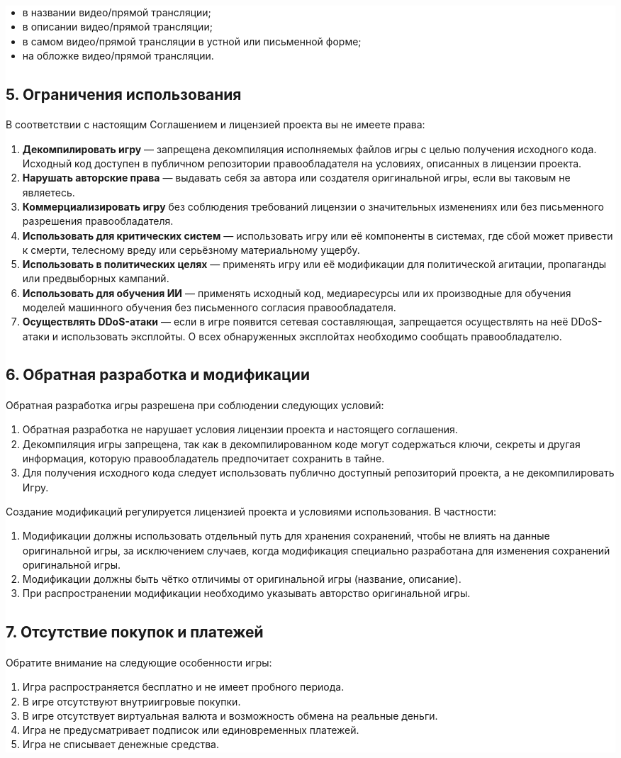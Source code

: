 * в названии видео/прямой трансляции;
* в описании видео/прямой трансляции;
* в самом видео/прямой трансляции в устной или письменной форме;
* на обложке видео/прямой трансляции.

## 5. Ограничения использования

В соответствии с настоящим Соглашением и лицензией проекта вы не имеете права:

1. **Декомпилировать игру** — запрещена декомпиляция исполняемых файлов игры с целью получения исходного кода. Исходный код доступен в публичном репозитории правообладателя на условиях, описанных в лицензии проекта.
2. **Нарушать авторские права** — выдавать себя за автора или создателя оригинальной игры, если вы таковым не являетесь.
3. **Коммерциализировать игру** без соблюдения требований лицензии о значительных изменениях или без письменного разрешения правообладателя.
4. **Использовать для критических систем** — использовать игру или её компоненты в системах, где сбой может привести к смерти, телесному вреду или серьёзному материальному ущербу.
5. **Использовать в политических целях** — применять игру или её модификации для политической агитации, пропаганды или предвыборных кампаний.
6. **Использовать для обучения ИИ** — применять исходный код, медиаресурсы или их производные для обучения моделей машинного обучения без письменного согласия правообладателя.
7. **Осуществлять DDoS-атаки** — если в игре появится сетевая составляющая, запрещается осуществлять на неё DDoS-атаки и использовать эксплойты. О всех обнаруженных эксплойтах необходимо сообщать правообладателю.

## 6. Обратная разработка и модификации

Обратная разработка игры разрешена при соблюдении следующих условий:

1. Обратная разработка не нарушает условия лицензии проекта и настоящего соглашения.
2. Декомпиляция игры запрещена, так как в декомпилированном коде могут содержаться ключи, секреты и другая информация, которую правообладатель предпочитает сохранить в тайне.
3. Для получения исходного кода следует использовать публично доступный репозиторий проекта, а не декомпилировать Игру.

Создание модификаций регулируется лицензией проекта и условиями использования. В частности:

1. Модификации должны использовать отдельный путь для хранения сохранений, чтобы не влиять на данные оригинальной игры, за исключением случаев, когда модификация специально разработана для изменения сохранений оригинальной игры.
2. Модификации должны быть чётко отличимы от оригинальной игры (название, описание).
3. При распространении модификации необходимо указывать авторство оригинальной игры.

## 7. Отсутствие покупок и платежей

Обратите внимание на следующие особенности игры:

1. Игра распространяется бесплатно и не имеет пробного периода.
2. В игре отсутствуют внутриигровые покупки.
3. В игре отсутствует виртуальная валюта и возможность обмена на реальные деньги.
4. Игра не предусматривает подписок или единовременных платежей.
5. Игра не списывает денежные средства.
